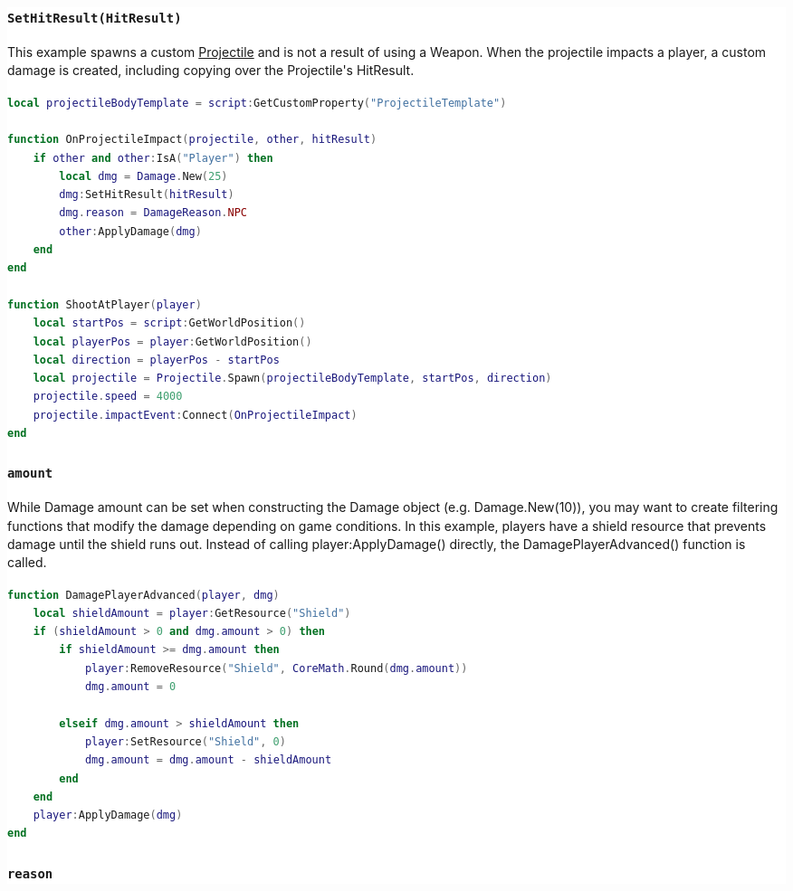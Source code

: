 ### `SetHitResult(HitResult)`

This example spawns a custom [Projectile](core_api.md#projectile) and is not a result of using a Weapon. When the projectile impacts a player, a custom damage is created, including copying over the Projectile's HitResult.

```lua
local projectileBodyTemplate = script:GetCustomProperty("ProjectileTemplate")

function OnProjectileImpact(projectile, other, hitResult)
    if other and other:IsA("Player") then
        local dmg = Damage.New(25)
        dmg:SetHitResult(hitResult)
        dmg.reason = DamageReason.NPC
        other:ApplyDamage(dmg)
    end
end

function ShootAtPlayer(player)
    local startPos = script:GetWorldPosition()
    local playerPos = player:GetWorldPosition()
    local direction = playerPos - startPos
    local projectile = Projectile.Spawn(projectileBodyTemplate, startPos, direction)
    projectile.speed = 4000
    projectile.impactEvent:Connect(OnProjectileImpact)
end
```

### `amount`

While Damage amount can be set when constructing the Damage object (e.g. Damage.New(10)), you may want to create filtering functions that modify the damage depending on game conditions. In this example, players have a shield resource that prevents damage until the shield runs out. Instead of calling player:ApplyDamage() directly, the DamagePlayerAdvanced() function is called.

```lua
function DamagePlayerAdvanced(player, dmg)
    local shieldAmount = player:GetResource("Shield")
    if (shieldAmount > 0 and dmg.amount > 0) then
        if shieldAmount >= dmg.amount then
            player:RemoveResource("Shield", CoreMath.Round(dmg.amount))
            dmg.amount = 0

        elseif dmg.amount > shieldAmount then
            player:SetResource("Shield", 0)
            dmg.amount = dmg.amount - shieldAmount
        end
    end
    player:ApplyDamage(dmg)
end
```

### `reason`
